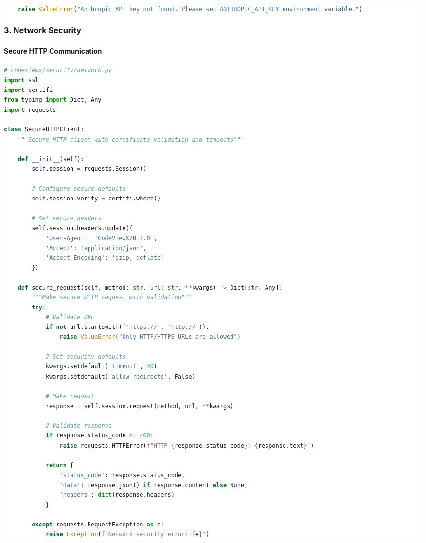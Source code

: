 ```python
    raise ValueError("Anthropic API key not found. Please set ANTHROPIC_API_KEY environment variable.")
```

### 3. Network Security

#### Secure HTTP Communication
```python
# codeviewx/security/network.py
import ssl
import certifi
from typing import Dict, Any
import requests

class SecureHTTPClient:
    """Secure HTTP client with certificate validation and timeouts"""
    
    def __init__(self):
        self.session = requests.Session()
        
        # Configure secure defaults
        self.session.verify = certifi.where()
        
        # Set secure headers
        self.session.headers.update({
            'User-Agent': 'CodeViewX/0.1.0',
            'Accept': 'application/json',
            'Accept-Encoding': 'gzip, deflate'
        })
    
    def secure_request(self, method: str, url: str, **kwargs) -> Dict[str, Any]:
        """Make secure HTTP request with validation"""
        try:
            # Validate URL
            if not url.startswith(('https://', 'http://')):
                raise ValueError("Only HTTP/HTTPS URLs are allowed")
            
            # Set security defaults
            kwargs.setdefault('timeout', 30)
            kwargs.setdefault('allow_redirects', False)
            
            # Make request
            response = self.session.request(method, url, **kwargs)
            
            # Validate response
            if response.status_code >= 400:
                raise requests.HTTPError(f"HTTP {response.status_code}: {response.text}")
            
            return {
                'status_code': response.status_code,
                'data': response.json() if response.content else None,
                'headers': dict(response.headers)
            }
            
        except requests.RequestException as e:
            raise Exception(f"Network security error: {e}")
```
